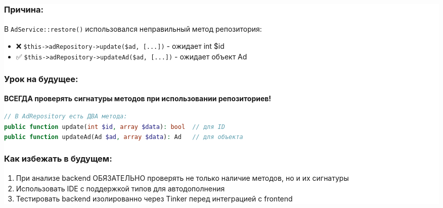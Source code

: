 ### Причина:
В `AdService::restore()` использовался неправильный метод репозитория:
- ❌ `$this->adRepository->update($ad, [...])` - ожидает int $id
- ✅ `$this->adRepository->updateAd($ad, [...])` - ожидает объект Ad

### Урок на будущее:
**ВСЕГДА проверять сигнатуры методов при использовании репозиториев!**
```php
// В AdRepository есть ДВА метода:
public function update(int $id, array $data): bool  // для ID
public function updateAd(Ad $ad, array $data): Ad   // для объекта
```

### Как избежать в будущем:
1. При анализе backend ОБЯЗАТЕЛЬНО проверять не только наличие методов, но и их сигнатуры
2. Использовать IDE с поддержкой типов для автодополнения
3. Тестировать backend изолированно через Tinker перед интеграцией с frontend